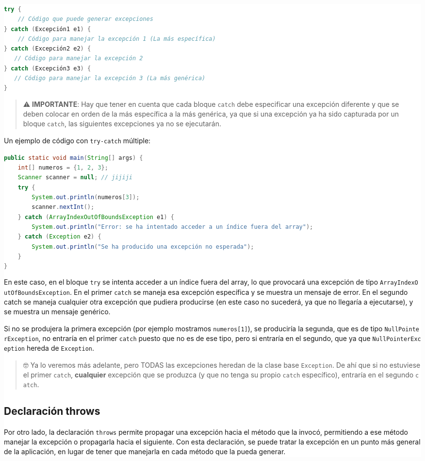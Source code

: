 ```java
try {
	// Código que puede generar excepciones
} catch (Excepción1 e1) {
	// Código para manejar la excepción 1 (La más específica)
} catch (Excepción2 e2) {
   // Código para manejar la excepción 2
} catch (Excepción3 e3) {
   // Código para manejar la excepción 3 (La más genérica)
}
```

> ⚠️ **IMPORTANTE**: Hay que tener en cuenta que cada bloque `catch` debe especificar una excepción diferente y que se deben colocar en orden de la más específica a la más genérica, ya que si una excepción ya ha sido capturada por un bloque `catch`, las siguientes excepciones ya no se ejecutarán.

Un ejemplo de código con `try-catch` múltiple:

```java
public static void main(String[] args) {
	int[] numeros = {1, 2, 3};
    Scanner scanner = null; // jijiji
    try {
    	System.out.println(numeros[3]);
        scanner.nextInt();
    } catch (ArrayIndexOutOfBoundsException e1) {
        System.out.println("Error: se ha intentado acceder a un índice fuera del array");
    } catch (Exception e2) {
        System.out.println("Se ha producido una excepción no esperada");
    }
}
```

En este caso, en el bloque `try` se intenta acceder a un índice fuera del array, lo que provocará una excepción de tipo `ArrayIndexOutOfBoundsException`. En el primer `catch` se maneja esa excepción específica y se muestra un mensaje de error. En el segundo catch se maneja cualquier otra excepción que pudiera producirse (en este caso no sucederá, ya que no llegaría a ejecutarse), y se muestra un mensaje genérico. 

Si no se produjera la primera excepción (por ejemplo mostramos `numeros[1]`), se produciría la segunda, que es de tipo `NullPointerException`, no entraría en el primer `catch` puesto que no es de ese tipo, pero si entraría en el segundo, que ya que `NullPointerException` hereda de `Exception`.

> 🤓 Ya lo veremos más adelante, pero TODAS las excepciones heredan de la clase base `Exception`. De ahí que si no estuviese el primer `catch`, **cualquier** excepción que se produzca (y que no tenga su propio `catch` específico), entraría en el segundo `catch`.

## Declaración throws

Por otro lado, la declaración `throws` permite propagar una excepción hacia el método que la invocó, permitiendo a ese método manejar la excepción o propagarla hacia el siguiente. Con esta declaración, se puede tratar la excepción en un punto más general de la aplicación, en lugar de tener que manejarla en cada método que la pueda generar.
